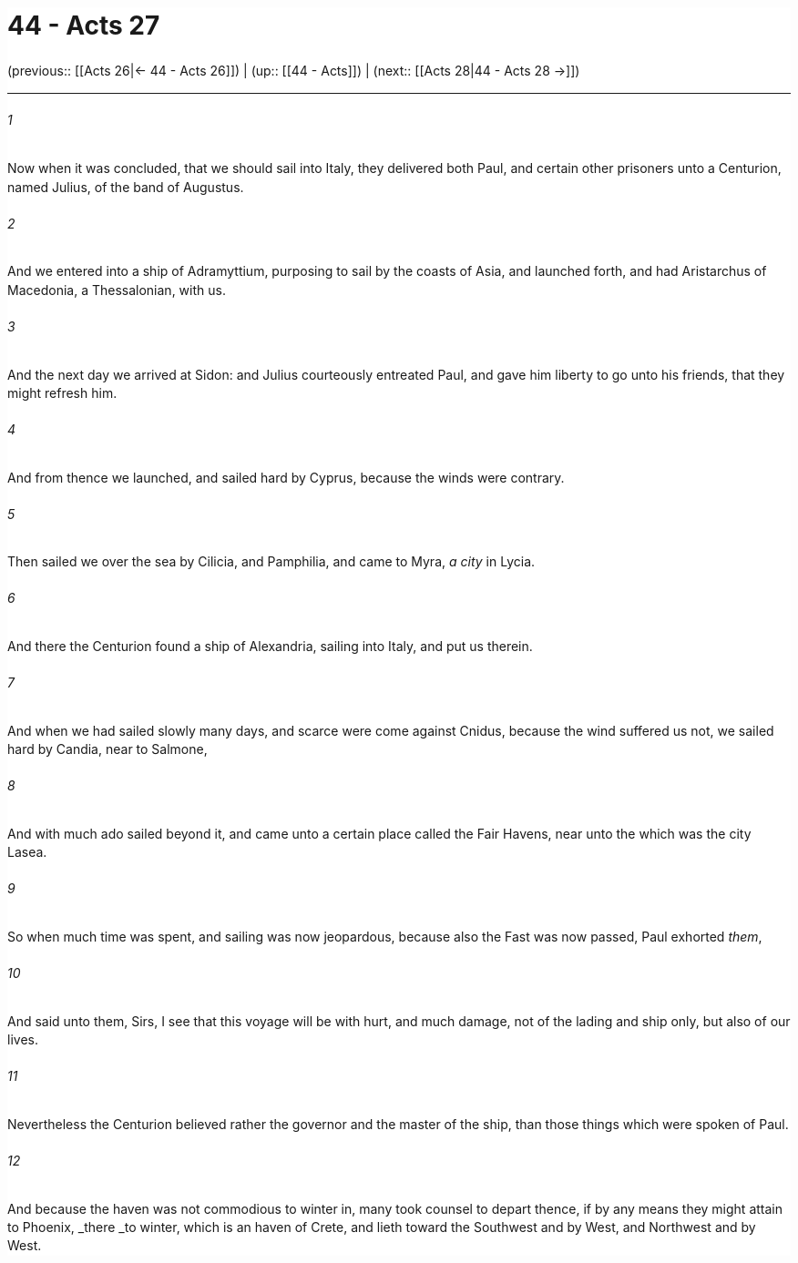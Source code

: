 # 44 - Acts 27

(previous:: [[Acts 26|← 44 - Acts 26]]) | (up:: [[44 - Acts]]) | (next:: [[Acts 28|44 - Acts 28 →]])

***


###### 1 
Now when it was concluded, that we should sail into Italy, they delivered both Paul, and certain other prisoners unto a Centurion, named Julius, of the band of Augustus. 

###### 2 
And we entered into a ship of Adramyttium, purposing to sail by the coasts of Asia, and launched forth, and had Aristarchus of Macedonia, a Thessalonian, with us. 

###### 3 
And the next day we arrived at Sidon: and Julius courteously entreated Paul, and gave him liberty to go unto his friends, that they might refresh him. 

###### 4 
And from thence we launched, and sailed hard by Cyprus, because the winds were contrary. 

###### 5 
Then sailed we over the sea by Cilicia, and Pamphilia, and came to Myra, _a city_ in Lycia. 

###### 6 
And there the Centurion found a ship of Alexandria, sailing into Italy, and put us therein. 

###### 7 
And when we had sailed slowly many days, and scarce were come against Cnidus, because the wind suffered us not, we sailed hard by Candia, near to Salmone, 

###### 8 
And with much ado sailed beyond it, and came unto a certain place called the Fair Havens, near unto the which was the city Lasea. 

###### 9 
So when much time was spent, and sailing was now jeopardous, because also the Fast was now passed, Paul exhorted _them_, 

###### 10 
And said unto them, Sirs, I see that this voyage will be with hurt, and much damage, not of the lading and ship only, but also of our lives. 

###### 11 
Nevertheless the Centurion believed rather the governor and the master of the ship, than those things which were spoken of Paul. 

###### 12 
And because the haven was not commodious to winter in, many took counsel to depart thence, if by any means they might attain to Phoenix, _there _to winter, which is an haven of Crete, and lieth toward the Southwest and by West, and Northwest and by West. 
